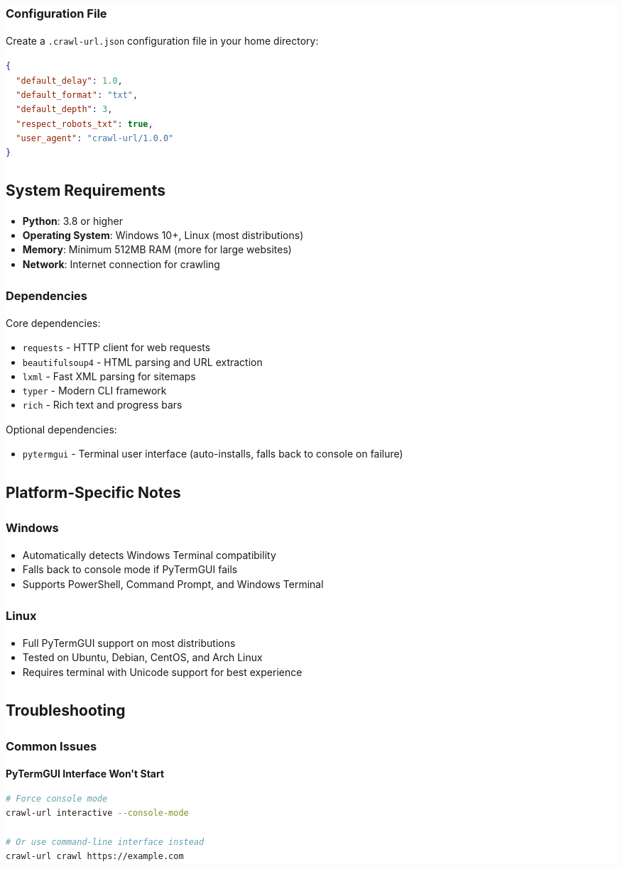 ### Configuration File

Create a `.crawl-url.json` configuration file in your home directory:

```json
{
  "default_delay": 1.0,
  "default_format": "txt",
  "default_depth": 3,
  "respect_robots_txt": true,
  "user_agent": "crawl-url/1.0.0"
}
```

## System Requirements

- **Python**: 3.8 or higher
- **Operating System**: Windows 10+, Linux (most distributions)
- **Memory**: Minimum 512MB RAM (more for large websites)
- **Network**: Internet connection for crawling

### Dependencies

Core dependencies:
- `requests` - HTTP client for web requests
- `beautifulsoup4` - HTML parsing and URL extraction
- `lxml` - Fast XML parsing for sitemaps
- `typer` - Modern CLI framework
- `rich` - Rich text and progress bars

Optional dependencies:
- `pytermgui` - Terminal user interface (auto-installs, falls back to console on failure)

## Platform-Specific Notes

### Windows
- Automatically detects Windows Terminal compatibility
- Falls back to console mode if PyTermGUI fails
- Supports PowerShell, Command Prompt, and Windows Terminal

### Linux
- Full PyTermGUI support on most distributions
- Tested on Ubuntu, Debian, CentOS, and Arch Linux
- Requires terminal with Unicode support for best experience

## Troubleshooting

### Common Issues

**PyTermGUI Interface Won't Start**
```bash
# Force console mode
crawl-url interactive --console-mode

# Or use command-line interface instead
crawl-url crawl https://example.com
```
